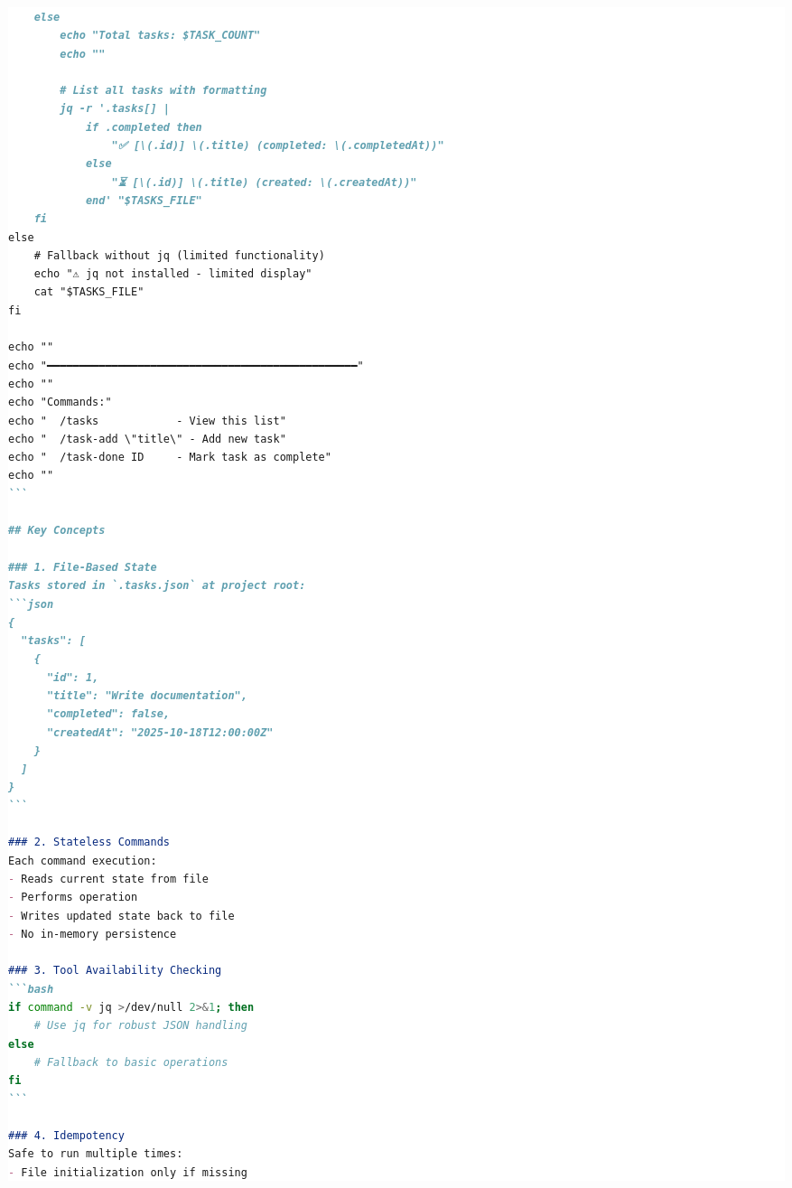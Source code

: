 ````markdown
    else
        echo "Total tasks: $TASK_COUNT"
        echo ""

        # List all tasks with formatting
        jq -r '.tasks[] |
            if .completed then
                "✅ [\(.id)] \(.title) (completed: \(.completedAt))"
            else
                "⏳ [\(.id)] \(.title) (created: \(.createdAt))"
            end' "$TASKS_FILE"
    fi
else
    # Fallback without jq (limited functionality)
    echo "⚠️ jq not installed - limited display"
    cat "$TASKS_FILE"
fi

echo ""
echo "━━━━━━━━━━━━━━━━━━━━━━━━━━━━━━━━━━━━━━━━━━━━━━━━"
echo ""
echo "Commands:"
echo "  /tasks            - View this list"
echo "  /task-add \"title\" - Add new task"
echo "  /task-done ID     - Mark task as complete"
echo ""
```

## Key Concepts

### 1. File-Based State
Tasks stored in `.tasks.json` at project root:
```json
{
  "tasks": [
    {
      "id": 1,
      "title": "Write documentation",
      "completed": false,
      "createdAt": "2025-10-18T12:00:00Z"
    }
  ]
}
```

### 2. Stateless Commands
Each command execution:
- Reads current state from file
- Performs operation
- Writes updated state back to file
- No in-memory persistence

### 3. Tool Availability Checking
```bash
if command -v jq >/dev/null 2>&1; then
    # Use jq for robust JSON handling
else
    # Fallback to basic operations
fi
```

### 4. Idempotency
Safe to run multiple times:
- File initialization only if missing
````
